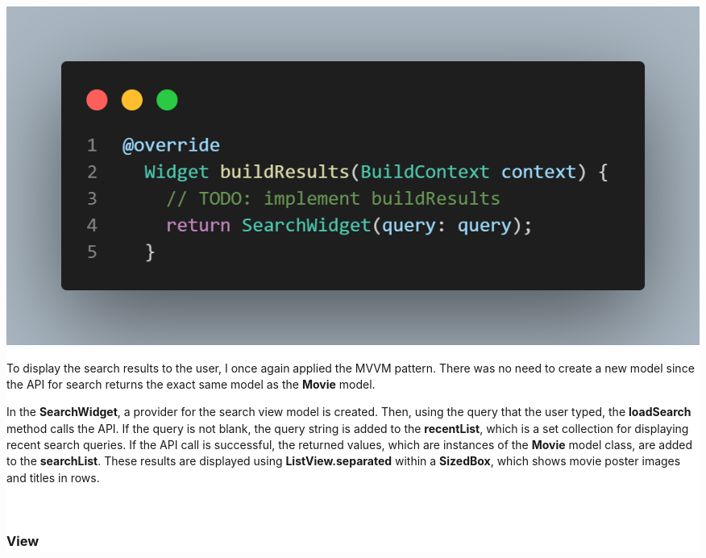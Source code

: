 ![](assets/assets/posts/simple_movie_app/images/buildResults.png)


To display the search results to the user, I once again applied the MVVM pattern. There was no need to create a new model since the API for search returns the exact same model as the **Movie** model.

In the **SearchWidget**, a provider for the search view model is created. Then, using the query that the user typed, the **loadSearch** method calls the API. If the query is not blank, the query string is added to the **recentList**, which is a set collection for displaying recent search queries. If the API call is successful, the returned values, which are instances of the **Movie** model class, are added to the **searchList**. These results are displayed using **ListView.separated** within a **SizedBox**, which shows movie poster images and titles in rows.

&nbsp;

### View
